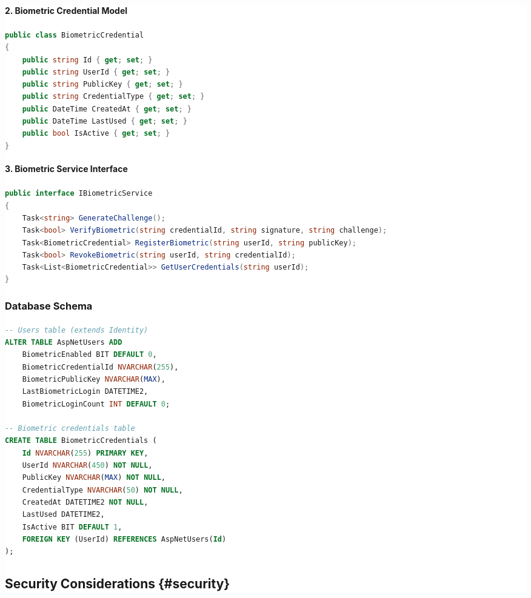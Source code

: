 #### 2. Biometric Credential Model
```csharp
public class BiometricCredential
{
    public string Id { get; set; }
    public string UserId { get; set; }
    public string PublicKey { get; set; }
    public string CredentialType { get; set; }
    public DateTime CreatedAt { get; set; }
    public DateTime LastUsed { get; set; }
    public bool IsActive { get; set; }
}
```

#### 3. Biometric Service Interface
```csharp
public interface IBiometricService
{
    Task<string> GenerateChallenge();
    Task<bool> VerifyBiometric(string credentialId, string signature, string challenge);
    Task<BiometricCredential> RegisterBiometric(string userId, string publicKey);
    Task<bool> RevokeBiometric(string userId, string credentialId);
    Task<List<BiometricCredential>> GetUserCredentials(string userId);
}
```

### Database Schema

```sql
-- Users table (extends Identity)
ALTER TABLE AspNetUsers ADD 
    BiometricEnabled BIT DEFAULT 0,
    BiometricCredentialId NVARCHAR(255),
    BiometricPublicKey NVARCHAR(MAX),
    LastBiometricLogin DATETIME2,
    BiometricLoginCount INT DEFAULT 0;

-- Biometric credentials table
CREATE TABLE BiometricCredentials (
    Id NVARCHAR(255) PRIMARY KEY,
    UserId NVARCHAR(450) NOT NULL,
    PublicKey NVARCHAR(MAX) NOT NULL,
    CredentialType NVARCHAR(50) NOT NULL,
    CreatedAt DATETIME2 NOT NULL,
    LastUsed DATETIME2,
    IsActive BIT DEFAULT 1,
    FOREIGN KEY (UserId) REFERENCES AspNetUsers(Id)
);
```

## Security Considerations {#security}
